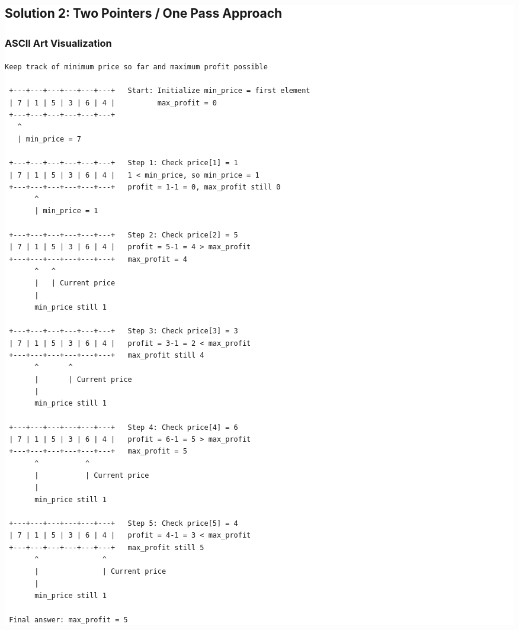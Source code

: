 ## Solution 2: Two Pointers / One Pass Approach

### ASCII Art Visualization

```
Keep track of minimum price so far and maximum profit possible
 
 +---+---+---+---+---+---+   Start: Initialize min_price = first element
 | 7 | 1 | 5 | 3 | 6 | 4 |          max_profit = 0
 +---+---+---+---+---+---+
   ^
   | min_price = 7
   
 +---+---+---+---+---+---+   Step 1: Check price[1] = 1
 | 7 | 1 | 5 | 3 | 6 | 4 |   1 < min_price, so min_price = 1
 +---+---+---+---+---+---+   profit = 1-1 = 0, max_profit still 0
       ^
       | min_price = 1
   
 +---+---+---+---+---+---+   Step 2: Check price[2] = 5
 | 7 | 1 | 5 | 3 | 6 | 4 |   profit = 5-1 = 4 > max_profit
 +---+---+---+---+---+---+   max_profit = 4
       ^   ^
       |   | Current price
       |
       min_price still 1
   
 +---+---+---+---+---+---+   Step 3: Check price[3] = 3
 | 7 | 1 | 5 | 3 | 6 | 4 |   profit = 3-1 = 2 < max_profit
 +---+---+---+---+---+---+   max_profit still 4
       ^       ^
       |       | Current price
       |
       min_price still 1
       
 +---+---+---+---+---+---+   Step 4: Check price[4] = 6
 | 7 | 1 | 5 | 3 | 6 | 4 |   profit = 6-1 = 5 > max_profit
 +---+---+---+---+---+---+   max_profit = 5
       ^           ^
       |           | Current price
       |
       min_price still 1
       
 +---+---+---+---+---+---+   Step 5: Check price[5] = 4
 | 7 | 1 | 5 | 3 | 6 | 4 |   profit = 4-1 = 3 < max_profit
 +---+---+---+---+---+---+   max_profit still 5
       ^               ^
       |               | Current price
       |
       min_price still 1
       
 Final answer: max_profit = 5
```
